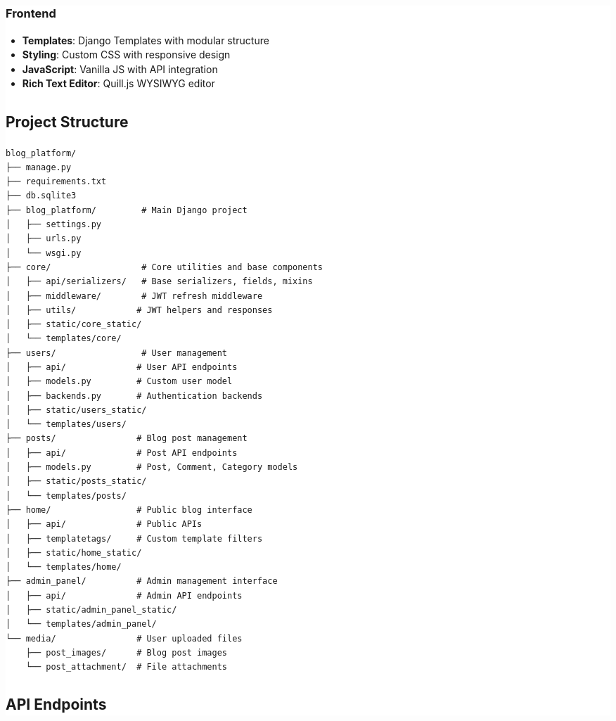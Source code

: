 ### Frontend
- **Templates**: Django Templates with modular structure
- **Styling**: Custom CSS with responsive design
- **JavaScript**: Vanilla JS with API integration
- **Rich Text Editor**: Quill.js WYSIWYG editor

## Project Structure

```
blog_platform/
├── manage.py
├── requirements.txt
├── db.sqlite3
├── blog_platform/         # Main Django project
│   ├── settings.py
│   ├── urls.py
│   └── wsgi.py
├── core/                  # Core utilities and base components
│   ├── api/serializers/   # Base serializers, fields, mixins
│   ├── middleware/        # JWT refresh middleware
│   ├── utils/            # JWT helpers and responses
│   ├── static/core_static/
│   └── templates/core/
├── users/                 # User management
│   ├── api/              # User API endpoints
│   ├── models.py         # Custom user model
│   ├── backends.py       # Authentication backends
│   ├── static/users_static/
│   └── templates/users/
├── posts/                # Blog post management
│   ├── api/              # Post API endpoints
│   ├── models.py         # Post, Comment, Category models
│   ├── static/posts_static/
│   └── templates/posts/
├── home/                 # Public blog interface
│   ├── api/              # Public APIs
│   ├── templatetags/     # Custom template filters
│   ├── static/home_static/
│   └── templates/home/
├── admin_panel/          # Admin management interface
│   ├── api/              # Admin API endpoints
│   ├── static/admin_panel_static/
│   └── templates/admin_panel/
└── media/                # User uploaded files
    ├── post_images/      # Blog post images
    └── post_attachment/  # File attachments
```

## API Endpoints
